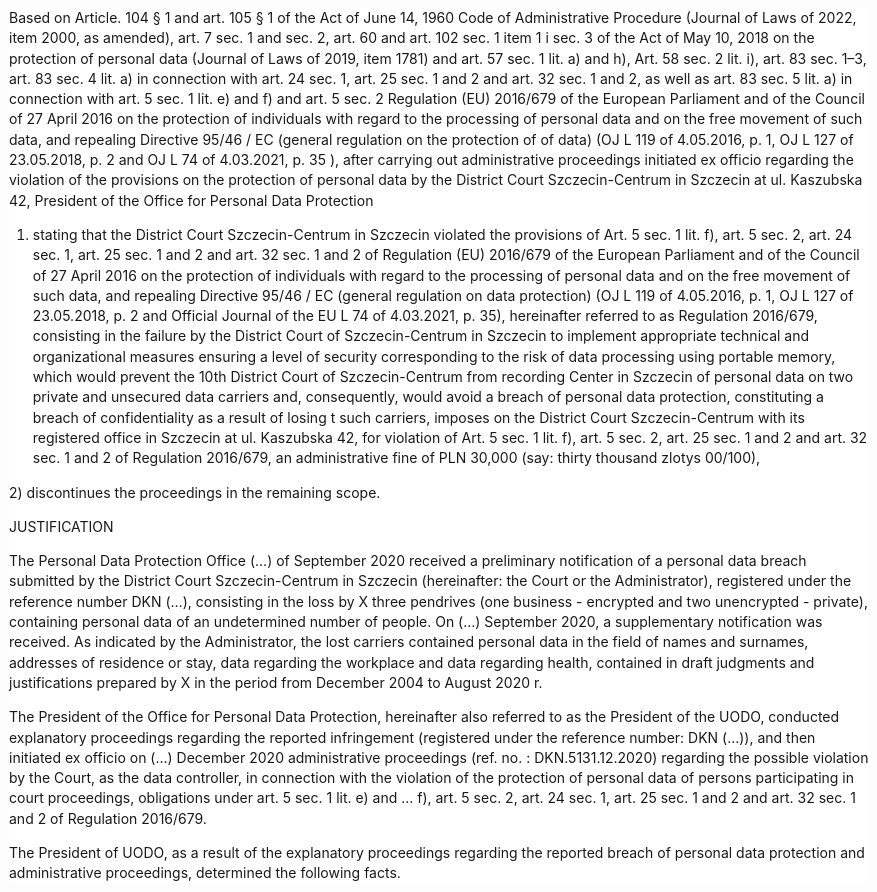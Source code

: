 Based on Article. 104 § 1 and art. 105 § 1 of the Act of June 14, 1960 Code of Administrative Procedure (Journal of Laws of 2022, item 2000, as amended), art. 7 sec. 1 and sec. 2, art. 60 and art. 102 sec. 1 item 1 i sec. 3 of the Act of May 10, 2018 on the protection of personal data (Journal of Laws of 2019, item 1781) and art. 57 sec. 1 lit. a) and h), Art. 58 sec. 2 lit. i), art. 83 sec. 1–3, art. 83 sec. 4 lit. a) in connection with art. 24 sec. 1, art. 25 sec. 1 and 2 and art. 32 sec. 1 and 2, as well as art. 83 sec. 5 lit. a) in connection with art. 5 sec. 1 lit. e) and f) and art. 5 sec. 2 Regulation (EU) 2016/679 of the European Parliament and of the Council of 27 April 2016 on the protection of individuals with regard to the processing of personal data and on the free movement of such data, and repealing Directive 95/46 / EC (general regulation on the protection of of data) (OJ L 119 of 4.05.2016, p. 1, OJ L 127 of 23.05.2018, p. 2 and OJ L 74 of 4.03.2021, p. 35 ), after carrying out administrative proceedings initiated ex officio regarding the violation of the provisions on the protection of personal data by the District Court Szczecin-Centrum in Szczecin at ul. Kaszubska 42, President of the Office for Personal Data Protection

1) stating that the District Court Szczecin-Centrum in Szczecin violated the provisions of Art. 5 sec. 1 lit. f), art. 5 sec. 2, art. 24 sec. 1, art. 25 sec. 1 and 2 and art. 32 sec. 1 and 2 of Regulation (EU) 2016/679 of the European Parliament and of the Council of 27 April 2016 on the protection of individuals with regard to the processing of personal data and on the free movement of such data, and repealing Directive 95/46 / EC (general regulation on data protection) (OJ L 119 of 4.05.2016, p. 1, OJ L 127 of 23.05.2018, p. 2 and Official Journal of the EU L 74 of 4.03.2021, p. 35), hereinafter referred to as Regulation 2016/679, consisting in the failure by the District Court of Szczecin-Centrum in Szczecin to implement appropriate technical and organizational measures ensuring a level of security corresponding to the risk of data processing using portable memory, which would prevent the 10th District Court of Szczecin-Centrum from recording Center in Szczecin of personal data on two private and unsecured data carriers and, consequently, would avoid a breach of personal data protection, constituting a breach of confidentiality as a result of losing t such carriers, imposes on the District Court Szczecin-Centrum with its registered office in Szczecin at ul. Kaszubska 42, for violation of Art. 5 sec. 1 lit. f), art. 5 sec. 2, art. 25 sec. 1 and 2 and art. 32 sec. 1 and 2 of Regulation 2016/679, an administrative fine of PLN 30,000 (say: thirty thousand zlotys 00/100),

2) discontinues the proceedings in the remaining scope.

JUSTIFICATION

The Personal Data Protection Office (…) of September 2020 received a preliminary notification of a personal data breach submitted by the District Court Szczecin-Centrum in Szczecin (hereinafter: the Court or the Administrator), registered under the reference number DKN (…), consisting in the loss by X three pendrives (one business - encrypted and two unencrypted - private), containing personal data of an undetermined number of people. On (…) September 2020, a supplementary notification was received. As indicated by the Administrator, the lost carriers contained personal data in the field of names and surnames, addresses of residence or stay, data regarding the workplace and data regarding health, contained in draft judgments and justifications prepared by X in the period from December 2004 to August 2020 r.

The President of the Office for Personal Data Protection, hereinafter also referred to as the President of the UODO, conducted explanatory proceedings regarding the reported infringement (registered under the reference number: DKN (…)), and then initiated ex officio on (…) December 2020 administrative proceedings (ref. no. : DKN.5131.12.2020) regarding the possible violation by the Court, as the data controller, in connection with the violation of the protection of personal data of persons participating in court proceedings, obligations under art. 5 sec. 1 lit. e) and ... f), art. 5 sec. 2, art. 24 sec. 1, art. 25 sec. 1 and 2 and art. 32 sec. 1 and 2 of Regulation 2016/679.

The President of UODO, as a result of the explanatory proceedings regarding the reported breach of personal data protection and administrative proceedings, determined the following facts.
